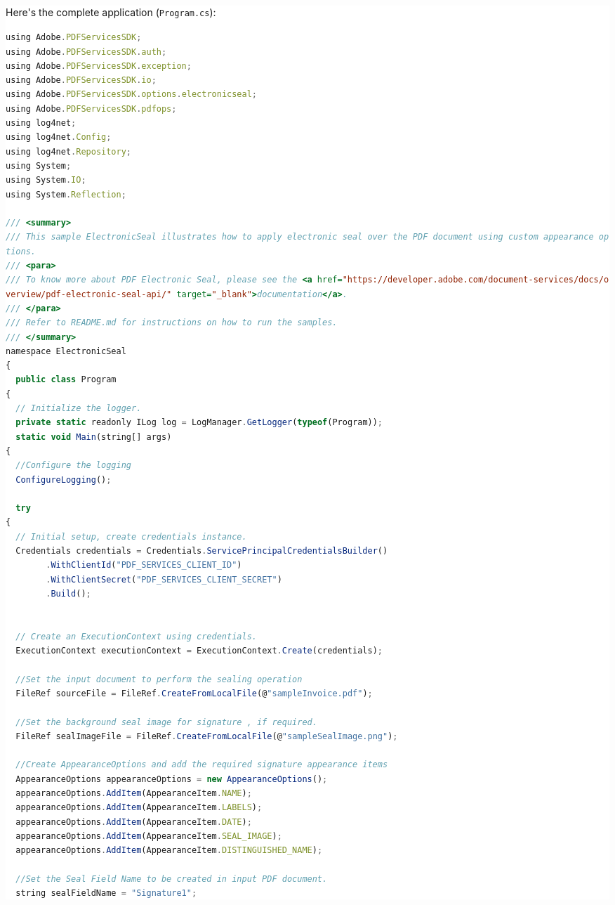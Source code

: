 Here's the complete application (`Program.cs`):

```javascript
using Adobe.PDFServicesSDK;
using Adobe.PDFServicesSDK.auth;
using Adobe.PDFServicesSDK.exception;
using Adobe.PDFServicesSDK.io;
using Adobe.PDFServicesSDK.options.electronicseal;
using Adobe.PDFServicesSDK.pdfops;
using log4net;
using log4net.Config;
using log4net.Repository;
using System;
using System.IO;
using System.Reflection;

/// <summary>
/// This sample ElectronicSeal illustrates how to apply electronic seal over the PDF document using custom appearance options.
/// <para>
/// To know more about PDF Electronic Seal, please see the <a href="https://developer.adobe.com/document-services/docs/overview/pdf-electronic-seal-api/" target="_blank">documentation</a>.
/// </para>
/// Refer to README.md for instructions on how to run the samples.
/// </summary>
namespace ElectronicSeal
{
  public class Program
{
  // Initialize the logger.
  private static readonly ILog log = LogManager.GetLogger(typeof(Program));
  static void Main(string[] args)
{
  //Configure the logging
  ConfigureLogging();

  try
{
  // Initial setup, create credentials instance.
  Credentials credentials = Credentials.ServicePrincipalCredentialsBuilder()
        .WithClientId("PDF_SERVICES_CLIENT_ID")
        .WithClientSecret("PDF_SERVICES_CLIENT_SECRET")
        .Build();


  // Create an ExecutionContext using credentials.
  ExecutionContext executionContext = ExecutionContext.Create(credentials);

  //Set the input document to perform the sealing operation
  FileRef sourceFile = FileRef.CreateFromLocalFile(@"sampleInvoice.pdf");

  //Set the background seal image for signature , if required.
  FileRef sealImageFile = FileRef.CreateFromLocalFile(@"sampleSealImage.png");

  //Create AppearanceOptions and add the required signature appearance items
  AppearanceOptions appearanceOptions = new AppearanceOptions();
  appearanceOptions.AddItem(AppearanceItem.NAME);
  appearanceOptions.AddItem(AppearanceItem.LABELS);
  appearanceOptions.AddItem(AppearanceItem.DATE);
  appearanceOptions.AddItem(AppearanceItem.SEAL_IMAGE);
  appearanceOptions.AddItem(AppearanceItem.DISTINGUISHED_NAME);

  //Set the Seal Field Name to be created in input PDF document.
  string sealFieldName = "Signature1";
```
